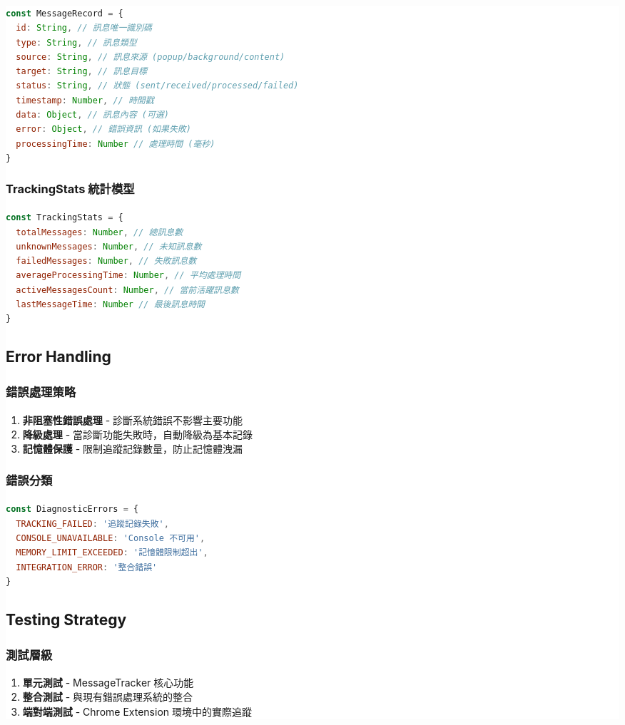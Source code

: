 ```javascript
const MessageRecord = {
  id: String, // 訊息唯一識別碼
  type: String, // 訊息類型
  source: String, // 訊息來源 (popup/background/content)
  target: String, // 訊息目標
  status: String, // 狀態 (sent/received/processed/failed)
  timestamp: Number, // 時間戳
  data: Object, // 訊息內容 (可選)
  error: Object, // 錯誤資訊 (如果失敗)
  processingTime: Number // 處理時間 (毫秒)
}
```

### TrackingStats 統計模型

```javascript
const TrackingStats = {
  totalMessages: Number, // 總訊息數
  unknownMessages: Number, // 未知訊息數
  failedMessages: Number, // 失敗訊息數
  averageProcessingTime: Number, // 平均處理時間
  activeMessagesCount: Number, // 當前活躍訊息數
  lastMessageTime: Number // 最後訊息時間
}
```

## Error Handling

### 錯誤處理策略

1. **非阻塞性錯誤處理** - 診斷系統錯誤不影響主要功能
2. **降級處理** - 當診斷功能失敗時，自動降級為基本記錄
3. **記憶體保護** - 限制追蹤記錄數量，防止記憶體洩漏

### 錯誤分類

```javascript
const DiagnosticErrors = {
  TRACKING_FAILED: '追蹤記錄失敗',
  CONSOLE_UNAVAILABLE: 'Console 不可用',
  MEMORY_LIMIT_EXCEEDED: '記憶體限制超出',
  INTEGRATION_ERROR: '整合錯誤'
}
```

## Testing Strategy

### 測試層級

1. **單元測試** - MessageTracker 核心功能
2. **整合測試** - 與現有錯誤處理系統的整合
3. **端對端測試** - Chrome Extension 環境中的實際追蹤
